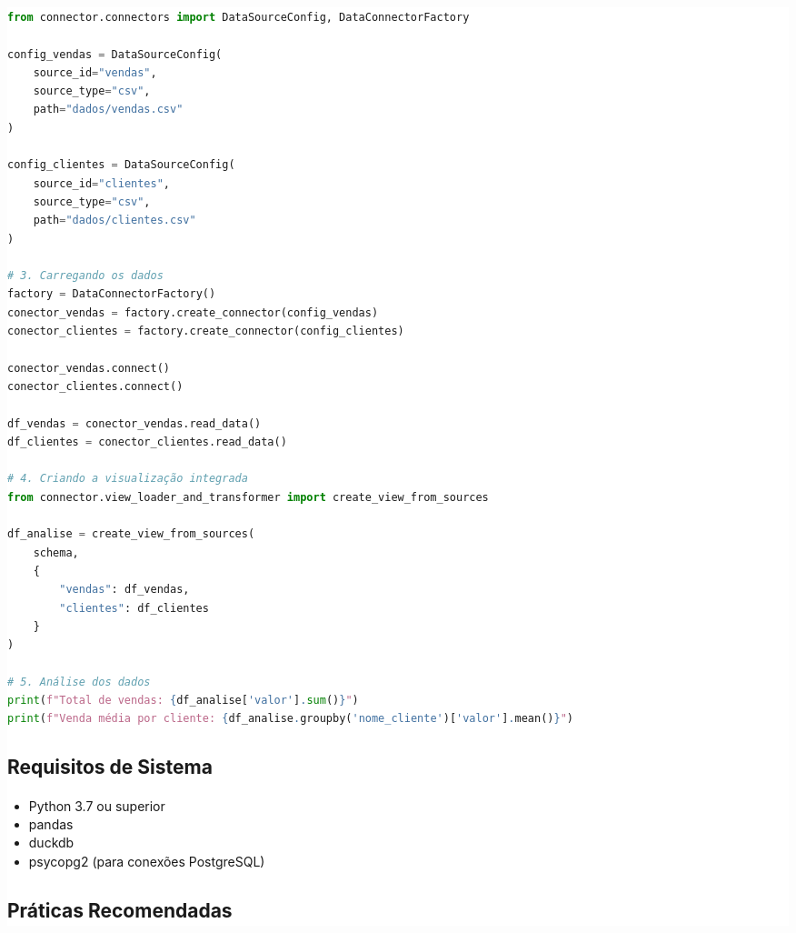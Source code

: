 ```python
from connector.connectors import DataSourceConfig, DataConnectorFactory

config_vendas = DataSourceConfig(
    source_id="vendas",
    source_type="csv",
    path="dados/vendas.csv"
)

config_clientes = DataSourceConfig(
    source_id="clientes",
    source_type="csv",
    path="dados/clientes.csv"
)

# 3. Carregando os dados
factory = DataConnectorFactory()
conector_vendas = factory.create_connector(config_vendas)
conector_clientes = factory.create_connector(config_clientes)

conector_vendas.connect()
conector_clientes.connect()

df_vendas = conector_vendas.read_data()
df_clientes = conector_clientes.read_data()

# 4. Criando a visualização integrada
from connector.view_loader_and_transformer import create_view_from_sources

df_analise = create_view_from_sources(
    schema,
    {
        "vendas": df_vendas,
        "clientes": df_clientes
    }
)

# 5. Análise dos dados
print(f"Total de vendas: {df_analise['valor'].sum()}")
print(f"Venda média por cliente: {df_analise.groupby('nome_cliente')['valor'].mean()}")
```

## Requisitos de Sistema

- Python 3.7 ou superior
- pandas
- duckdb
- psycopg2 (para conexões PostgreSQL)

## Práticas Recomendadas
